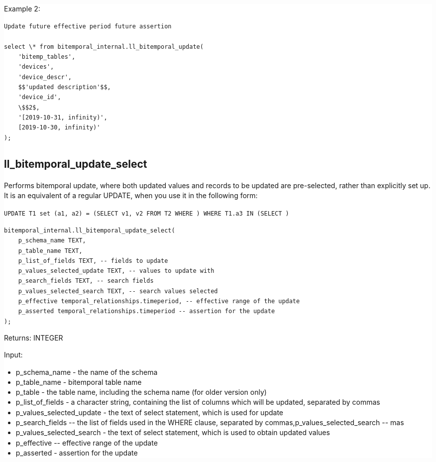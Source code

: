 Example 2:

```
Update future effective period future assertion

select \* from bitemporal_internal.ll_bitemporal_update(
    'bitemp_tables',
    'devices',
    'device_descr',
    $$'updated description'$$,
    'device_id',
    \$$2$,
    '[2019-10-31, infinity)',
    [2019-10-30, infinity)'
);

```

## ll_bitemporal_update_select

Performs bitemporal update, where both updated values and records to be updated are pre-selected, rather than explicitly set up. It is an equivalent of a regular UPDATE, when you use it in the following form:

```
UPDATE T1 set (a1, a2) = (SELECT v1, v2 FROM T2 WHERE ) WHERE T1.a3 IN (SELECT )
```


```
bitemporal_internal.ll_bitemporal_update_select(
    p_schema_name TEXT,
    p_table_name TEXT,
    p_list_of_fields TEXT, -- fields to update
    p_values_selected_update TEXT, -- values to update with
    p_search_fields TEXT, -- search fields
    p_values_selected_search TEXT, -- search values selected
    p_effective temporal_relationships.timeperiod, -- effective range of the update
    p_asserted temporal_relationships.timeperiod -- assertion for the update
);
```

Returns: INTEGER

Input:

- p_schema_name - the name of the schema
- p_table_name - bitemporal table name
- p_table - the table name, including the schema name (for older version only)
- p_list_of_fields - a character string, containing the list of columns which will
  be updated, separated by commas
- p_values_selected_update - the text of select statement, which is used for update
- p_search_fields -- the list of fields used in the WHERE clause, separated by commas,p_values_selected_search -- mas
- p_values_selected_search - the text of select statement, which is used to obtain updated values
- p_effective -- effective range of the update
- p_asserted - assertion for the update
